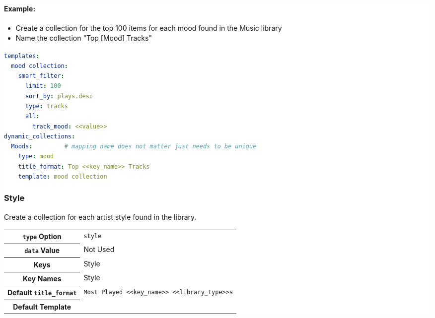 </td>
  </tr>
</table>

#### Example:

* Create a collection for the top 100 items for each mood found in the Music library
* Name the collection "Top [Mood] Tracks"

```yaml
templates:
  mood collection:
    smart_filter:
      limit: 100
      sort_by: plays.desc
      type: tracks
      all:
        track_mood: <<value>>
dynamic_collections:
  Moods:         # mapping name does not matter just needs to be unique
    type: mood
    title_format: Top <<key_name>> Tracks
    template: mood collection
```

### Style

Create a collection for each artist style found in the library.

<table class="dualTable colwidths-auto align-default table">
  <tr>
    <th><code>type</code> Option</th>
    <td><code>style</code></td>
  </tr>
  <tr>
    <th><code>data</code> Value</th>
    <td>Not Used</td>
  </tr>
  <tr>
    <th>Keys</th>
    <td>Style</td>
  </tr>
  <tr>
    <th>Key Names</th>
    <td>Style</td>
  </tr>
  <tr>
    <th>Default <code>title_format</code></th>
    <td><code>Most Played &lt;&lt;key_name&gt;&gt; &lt;&lt;library_type&gt;&gt;s</code></td>
  </tr>
  <tr>
    <th>Default Template</th>
    <td>
